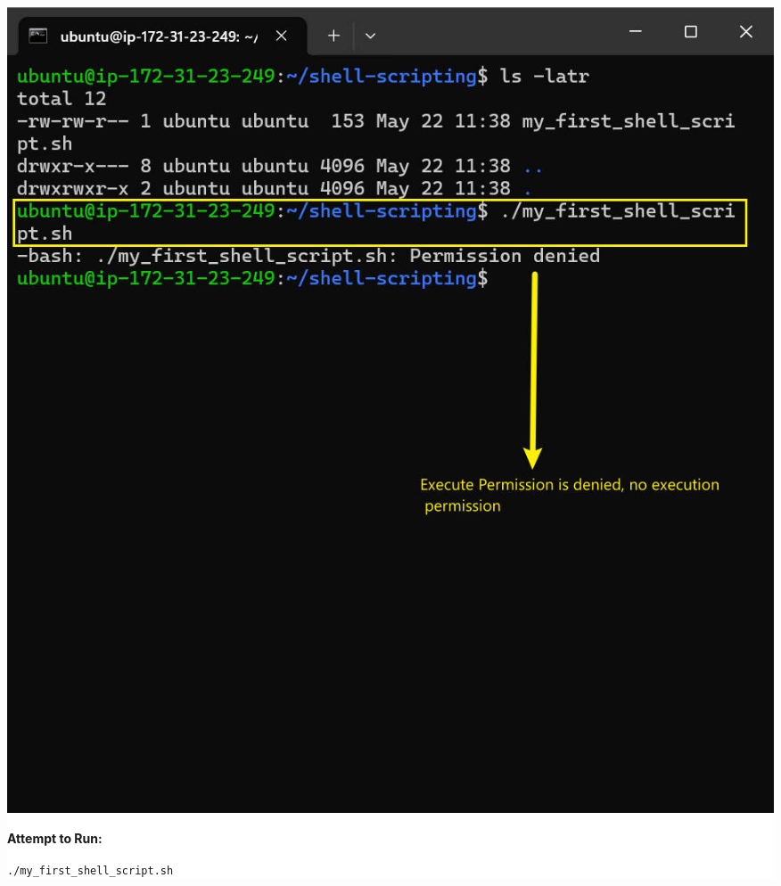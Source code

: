 ![Permission Denied](./img/8.%20Execute%20Permission%20is%20denied,%20no%20execution.jpg)

**Attempt to Run:**  
```bash
./my_first_shell_script.sh
```
